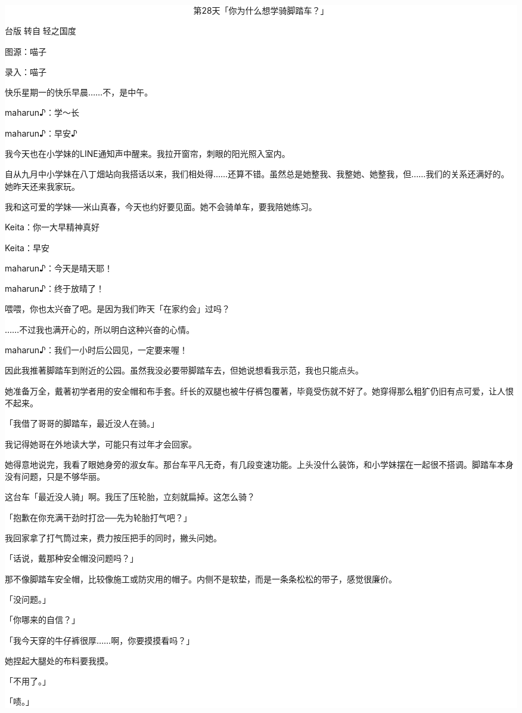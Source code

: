 <p align="center">第28天「你为什么想学骑脚踏车？」</p>

台版 转自 轻之国度

图源：喵子

录入：喵子

快乐星期一的快乐早晨……不，是中午。

maharun♪：学～长

maharun♪：早安♪

我今天也在小学妹的LINE通知声中醒来。我拉开窗帘，刺眼的阳光照入室内。

自从九月中小学妹在八丁畑站向我搭话以来，我们相处得……还算不错。虽然总是她整我、我整她、她整我，但……我们的关系还满好的。她昨天还来我家玩。

我和这可爱的学妹──米山真春，今天也约好要见面。她不会骑单车，要我陪她练习。

Keita：你一大早精神真好

Keita：早安

maharun♪：今天是晴天耶！

maharun♪：终于放晴了！

喂喂，你也太兴奋了吧。是因为我们昨天「在家约会」过吗？

……不过我也满开心的，所以明白这种兴奋的心情。

maharun♪：我们一小时后公园见，一定要来喔！

因此我推著脚踏车到附近的公园。虽然我没必要带脚踏车去，但她说想看我示范，我也只能点头。

她准备万全，戴著初学者用的安全帽和布手套。纤长的双腿也被牛仔裤包覆著，毕竟受伤就不好了。她穿得那么粗犷仍旧有点可爱，让人恨不起来。

「我借了哥哥的脚踏车，最近没人在骑。」

我记得她哥在外地读大学，可能只有过年才会回家。

她得意地说完，我看了眼她身旁的淑女车。那台车平凡无奇，有几段变速功能。上头没什么装饰，和小学妹摆在一起很不搭调。脚踏车本身没有问题，只是不够华丽。

这台车「最近没人骑」啊。我压了压轮胎，立刻就扁掉。这怎么骑？

「抱歉在你充满干劲时打岔──先为轮胎打气吧？」

我回家拿了打气筒过来，费力按压把手的同时，撇头问她。

「话说，戴那种安全帽没问题吗？」

那不像脚踏车安全帽，比较像施工或防灾用的帽子。内侧不是软垫，而是一条条松松的带子，感觉很廉价。

「没问题。」

「你哪来的自信？」

「我今天穿的牛仔裤很厚……啊，你要摸摸看吗？」

她捏起大腿处的布料要我摸。

「不用了。」

「啧。」
